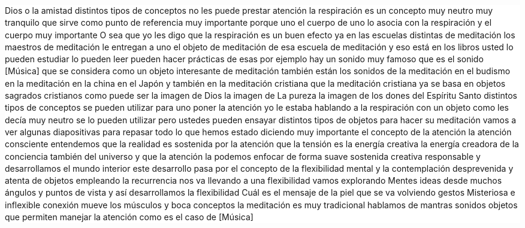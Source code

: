 Dios o la amistad distintos tipos de
conceptos no les puede prestar atención
la respiración es un concepto muy neutro
muy tranquilo que sirve
como punto de referencia muy importante
porque uno el cuerpo de uno lo asocia
con la respiración y el cuerpo muy
importante O sea que yo les digo que la
respiración es un buen efecto ya en las
escuelas distintas de meditación los
maestros de meditación le entregan a uno
el objeto de meditación de esa escuela
de meditación y eso está en los libros
usted lo pueden estudiar lo pueden leer
pueden hacer prácticas de esas por
ejemplo hay un sonido muy famoso que es
el sonido
[Música]
que se considera como un objeto
interesante de meditación también están
los sonidos de la meditación en el
budismo en la meditación en la china en
el Japón y también en la meditación
cristiana que la meditación cristiana ya
se basa en objetos sagrados cristianos
como puede ser la imagen de Dios la
imagen de La pureza la imagen de los
dones del Espíritu Santo distintos tipos
de conceptos se pueden utilizar para uno
poner la atención yo le estaba hablando
a la respiración con un objeto como les
decía muy neutro se lo pueden utilizar
pero ustedes pueden ensayar distintos
tipos de objetos para hacer su
meditación
vamos a ver algunas diapositivas para
repasar todo lo que hemos estado
diciendo muy importante el concepto de
la atención la atención consciente
entendemos que la realidad es sostenida
por la atención que la tensión es la
energía creativa la energía creadora de
la conciencia también del universo y que
la atención la podemos enfocar de forma
suave sostenida creativa responsable y
desarrollamos el mundo interior
este desarrollo pasa por el concepto de
la flexibilidad mental
y la contemplación desprevenida y atenta
de objetos
empleando la recurrencia nos va llevando
a una flexibilidad vamos explorando
Mentes ideas desde muchos ángulos y
puntos de vista y así desarrollamos la
flexibilidad
Cuál es el mensaje de la piel que se va
volviendo gestos
Misteriosa e inflexible conexión mueve
los músculos y boca conceptos
la meditación es muy tradicional
hablamos de mantras sonidos objetos
que permiten manejar la atención como es
el caso de
[Música]